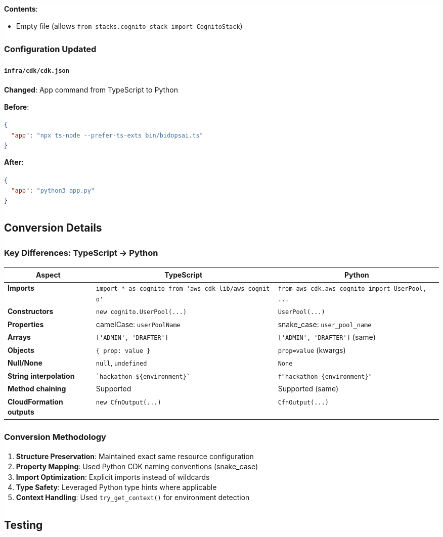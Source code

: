 **Contents**:
- Empty file (allows `from stacks.cognito_stack import CognitoStack`)

### Configuration Updated

#### `infra/cdk/cdk.json`
**Changed**: App command from TypeScript to Python

**Before**:
```json
{
  "app": "npx ts-node --prefer-ts-exts bin/bidopsai.ts"
}
```

**After**:
```json
{
  "app": "python3 app.py"
}
```

## Conversion Details

### Key Differences: TypeScript → Python

| Aspect | TypeScript | Python |
|--------|-----------|--------|
| **Imports** | `import * as cognito from 'aws-cdk-lib/aws-cognito'` | `from aws_cdk.aws_cognito import UserPool, ...` |
| **Constructors** | `new cognito.UserPool(...)` | `UserPool(...)` |
| **Properties** | camelCase: `userPoolName` | snake_case: `user_pool_name` |
| **Arrays** | `['ADMIN', 'DRAFTER']` | `['ADMIN', 'DRAFTER']` (same) |
| **Objects** | `{ prop: value }` | `prop=value` (kwargs) |
| **Null/None** | `null`, `undefined` | `None` |
| **String interpolation** | `` `hackathon-${environment}` `` | `f"hackathon-{environment}"` |
| **Method chaining** | Supported | Supported (same) |
| **CloudFormation outputs** | `new CfnOutput(...)` | `CfnOutput(...)` |

### Conversion Methodology

1. **Structure Preservation**: Maintained exact same resource configuration
2. **Property Mapping**: Used Python CDK naming conventions (snake_case)
3. **Import Optimization**: Explicit imports instead of wildcards
4. **Type Safety**: Leveraged Python type hints where applicable
5. **Context Handling**: Used `try_get_context()` for environment detection

## Testing
